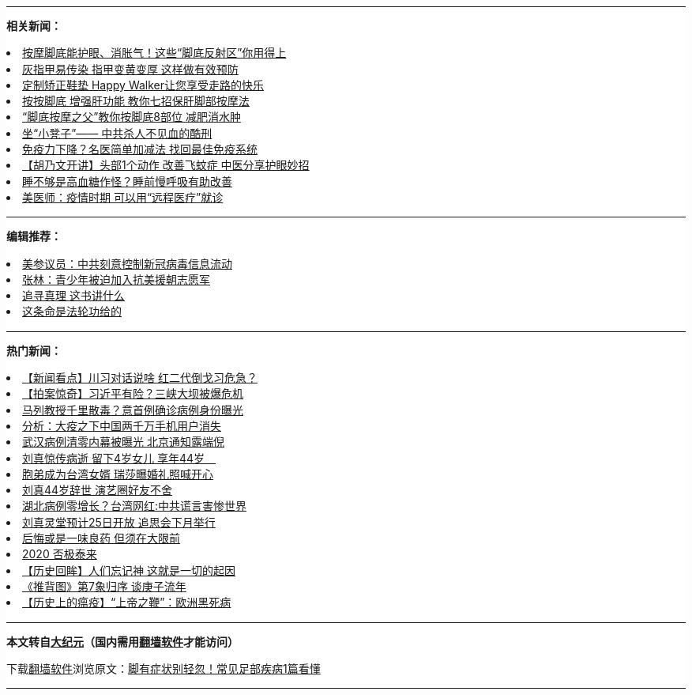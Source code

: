 <hr>


<strong>相关新闻：</strong>
<li><a href="/gb/18/9/1/n10683710.md#1">按摩脚底能护眼、消胀气！这些“脚底反射区”你用得上</a></li>
<li><a href="/gb/18/12/14/n10909659.md#1">灰指甲易传染 指甲变黄变厚 这样做有效预防</a></li>
<li><a href="/gb/19/5/31/n11293028.md#1">定制矫正鞋垫 Happy Walker让您享受走路的快乐</a></li>
<li><a href="/gb/19/6/14/n11322658.md#1">按按脚底 增强肝功能 教你七招保肝脚部按摩法</a></li>
<li><a href="/gb/19/6/22/n11340281.md#1">“脚底按摩之父”教你按脚底8部位 减肥消水肿</a></li>
<li><a href="/gb/19/8/29/n11486599.md#1">坐“小凳子”—— 中共杀人不见血的酷刑</a></li>
<li><a href="/gb/20/3/24/n11970634.md#1">免疫力下降？名医简单加减法 找回最佳免疫系统</a></li>
<li><a href="/gb/20/3/23/n11967982.md#1">【胡乃文开讲】头部1个动作 改善飞蚊症 中医分享护眼妙招</a></li>
<li><a href="/gb/20/3/4/n11913833.md#1">睡不够是高血糖作怪？睡前慢呼吸有助改善</a></li>
<li><a href="/gb/20/3/21/n11961815.md#1">美医师：疫情时期 可以用“远程医疗”就诊</a></li>
<hr>


<strong>编辑推荐：</strong>
<li><a href="/gb/20/2/22/n11887949.md#1">美参议员：中共刻意控制新冠病毒信息流动</a></li>
<li><a href="/gb/19/12/28/n11751711.md#1" target="_blank">张林：青少年被迫加入抗美援朝志愿军</a></li><li><a href="/gb/19/1/5/n10955468.md?dfh#1" target="_blank">追寻真理 这书讲什么</a></li><li><a href="/gb/15/10/21/n4555095.md#1" target="_blank">这条命是法轮功给的</a></li>
<hr>

<strong>热门新闻：</strong>
<li><a href="/gb/20/3/23/n11967780.md#1">【新闻看点】川习对话说啥 红二代倒戈习危急？</a></li>
<li><a href="/gb/20/3/24/n11968465.md#1">【拍案惊奇】习近平有险？三峡大坝被爆危机</a></li>
<li><a href="/gb/20/3/23/n11968139.md#1">马列教授千里散毒？意首例确诊病例身份曝光</a></li>
<li><a href="/gb/20/3/23/n11965551.md#1">分析：大疫之下中国两千万手机用户消失</a></li>
<li><a href="/gb/20/3/23/n11964881.md#1">武汉病例清零内幕被曝光 北京通知露端倪</a></li>
<li><a href="/gb/20/3/23/n11965271.md#1">刘真惊传病逝 留下4岁女儿 享年44岁　</a></li>
<li><a href="/gb/20/3/22/n11963031.md#1">胞弟成为台湾女婿 瑞莎曝婚礼照喊开心</a></li>
<li><a href="/gb/20/3/23/n11966011.md#1">刘真44岁辞世 演艺圈好友不舍</a></li>
<li><a href="/gb/20/3/22/n11964501.md#1">湖北病例零增长？台湾网红:中共谎言害惨世界</a></li>
<li><a href="/gb/20/3/24/n11969412.md#1">刘真灵堂预计25日开放 追思会下月举行</a></li>
<li><a href="/gb/20/3/22/n11964127.md#1">后悔或是一味良药 但须在大限前</a></li>
<li><a href="/gb/20/3/17/n11945807.md#1">2020 否极泰来</a></li>
<li><a href="/gb/20/3/21/n11961878.md#1">【历史回眸】人们忘记神 这就是一切的起因</a></li>
<li><a href="/gb/20/3/22/n11962482.md#1">《推背图》第7象归序 谈庚子流年</a></li>
<li><a href="/gb/20/2/27/n11900217.md#1">【历史上的瘟疫】“上帝之鞭”：欧洲黑死病</a></li>
<hr>

<strong>本文转自<a href="https://www.epochtimes.com">大纪元</a>（国内需用<a href="https://github.com/bannedbook/fanqiang/wiki">翻墙软件</a>才能访问）</strong><p>下载<a href="https://github.com/bannedbook/fanqiang/wiki">翻墙软件</a>浏览原文：<a href="https://www.epochtimes.com/gb/19/9/13/n11520004.htm">脚有症状别轻忽！常见足部疾病1篇看懂</a></p><hr>
